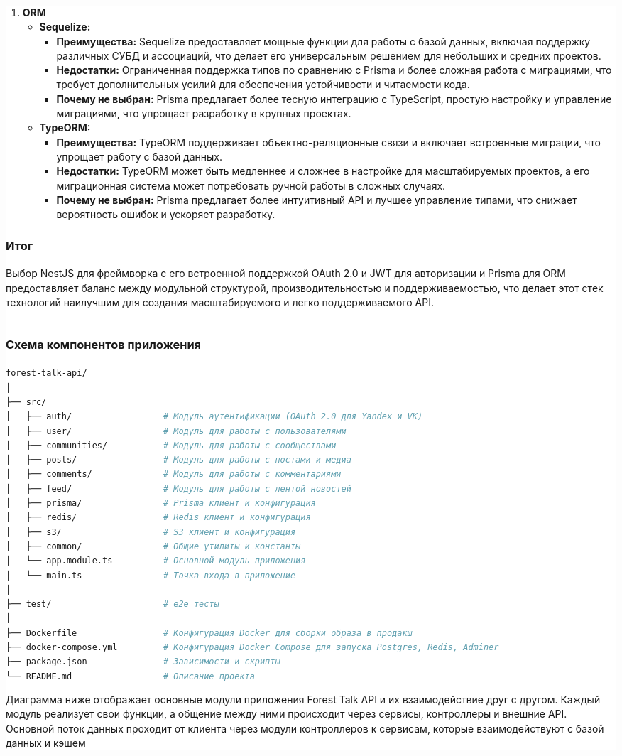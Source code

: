 1. **ORM**
   - **Sequelize:**
      - **Преимущества:** Sequelize предоставляет мощные функции для работы с базой данных, включая поддержку различных СУБД и ассоциаций, что делает его универсальным решением для небольших и средних проектов.
      - **Недостатки:** Ограниченная поддержка типов по сравнению с Prisma и более сложная работа с миграциями, что требует дополнительных усилий для обеспечения устойчивости и читаемости кода.
      - **Почему не выбран:** Prisma предлагает более тесную интеграцию с TypeScript, простую настройку и управление миграциями, что упрощает разработку в крупных проектах.
   - **TypeORM:**
      - **Преимущества:** TypeORM поддерживает объектно-реляционные связи и включает встроенные миграции, что упрощает работу с базой данных.
      - **Недостатки:** TypeORM может быть медленнее и сложнее в настройке для масштабируемых проектов, а его миграционная система может потребовать ручной работы в сложных случаях.
      - **Почему не выбран:** Prisma предлагает более интуитивный API и лучшее управление типами, что снижает вероятность ошибок и ускоряет разработку.

### Итог
Выбор NestJS для фреймворка с его встроенной поддержкой OAuth 2.0 и JWT для авторизации и Prisma для ORM предоставляет баланс между модульной структурой, производительностью и поддерживаемостью, что делает этот стек технологий наилучшим для создания масштабируемого и легко поддерживаемого API.

---

### Схема компонентов приложения

```bash
forest-talk-api/
│
├── src/
│   ├── auth/                  # Модуль аутентификации (OAuth 2.0 для Yandex и VK)
│   ├── user/                  # Модуль для работы с пользователями
│   ├── communities/           # Модуль для работы с сообществами
│   ├── posts/                 # Модуль для работы с постами и медиа
│   ├── comments/              # Модуль для работы с комментариями
│   ├── feed/                  # Модуль для работы с лентой новостей
│   ├── prisma/                # Prisma клиент и конфигурация
│   ├── redis/                 # Redis клиент и конфигурация
│   ├── s3/                    # S3 клиент и конфигурация
│   ├── common/                # Общие утилиты и константы
│   └── app.module.ts          # Основной модуль приложения
│   └── main.ts                # Точка входа в приложение
│
├── test/                      # e2e тесты
│
├── Dockerfile                 # Конфигурация Docker для сборки образа в продакш
├── docker-compose.yml         # Конфигурация Docker Compose для запуска Postgres, Redis, Adminer
├── package.json               # Зависимости и скрипты
└── README.md                  # Описание проекта
```

Диаграмма ниже отображает основные модули приложения Forest Talk API и их взаимодействие друг с другом. Каждый модуль реализует свои функции, а общение между ними происходит через сервисы, контроллеры и внешние API. Основной поток данных проходит от клиента через модули контроллеров к сервисам, которые взаимодействуют с базой данных и кэшем
